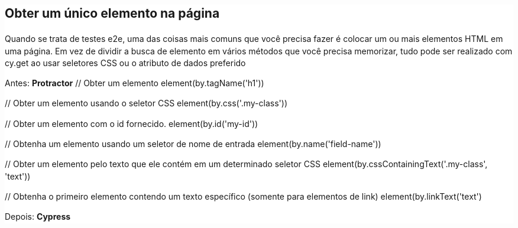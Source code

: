 ## Obter um único elemento na página

Quando se trata de testes e2e, uma das coisas mais comuns que você precisa fazer é colocar um ou mais elementos HTML em
uma página. Em vez de dividir a busca de elemento em vários métodos que você precisa memorizar, tudo pode ser realizado
com cy.get ao usar seletores CSS ou o atributo de dados preferido

Antes: **Protractor**
// Obter um elemento
element(by.tagName('h1'))

// Obter um elemento usando o seletor CSS
element(by.css('.my-class'))

// Obter um elemento com o id fornecido.
element(by.id('my-id'))

// Obtenha um elemento usando um seletor de nome de entrada
element(by.name('field-name'))

// Obter um elemento pelo texto que ele contém em um determinado seletor CSS
element(by.cssContainingText('.my-class', 'text'))

// Obtenha o primeiro elemento contendo um texto específico (somente para elementos de link)
element(by.linkText('text')

Depois: **Cypress**


